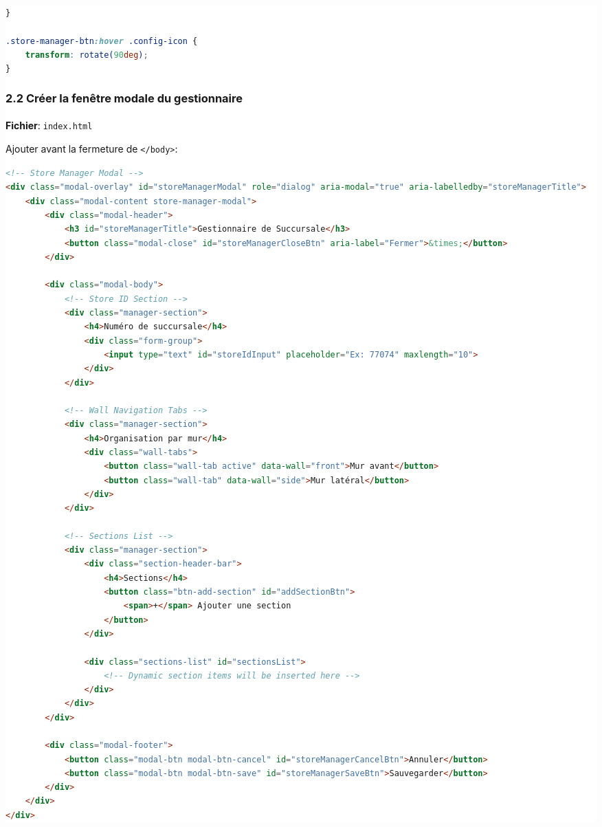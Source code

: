 ```css
}

.store-manager-btn:hover .config-icon {
    transform: rotate(90deg);
}
```

### 2.2 Créer la fenêtre modale du gestionnaire

**Fichier**: `index.html`

Ajouter avant la fermeture de `</body>`:

```html
<!-- Store Manager Modal -->
<div class="modal-overlay" id="storeManagerModal" role="dialog" aria-modal="true" aria-labelledby="storeManagerTitle">
    <div class="modal-content store-manager-modal">
        <div class="modal-header">
            <h3 id="storeManagerTitle">Gestionnaire de Succursale</h3>
            <button class="modal-close" id="storeManagerCloseBtn" aria-label="Fermer">&times;</button>
        </div>
        
        <div class="modal-body">
            <!-- Store ID Section -->
            <div class="manager-section">
                <h4>Numéro de succursale</h4>
                <div class="form-group">
                    <input type="text" id="storeIdInput" placeholder="Ex: 77074" maxlength="10">
                </div>
            </div>

            <!-- Wall Navigation Tabs -->
            <div class="manager-section">
                <h4>Organisation par mur</h4>
                <div class="wall-tabs">
                    <button class="wall-tab active" data-wall="front">Mur avant</button>
                    <button class="wall-tab" data-wall="side">Mur latéral</button>
                </div>
            </div>

            <!-- Sections List -->
            <div class="manager-section">
                <div class="section-header-bar">
                    <h4>Sections</h4>
                    <button class="btn-add-section" id="addSectionBtn">
                        <span>+</span> Ajouter une section
                    </button>
                </div>
                
                <div class="sections-list" id="sectionsList">
                    <!-- Dynamic section items will be inserted here -->
                </div>
            </div>
        </div>

        <div class="modal-footer">
            <button class="modal-btn modal-btn-cancel" id="storeManagerCancelBtn">Annuler</button>
            <button class="modal-btn modal-btn-save" id="storeManagerSaveBtn">Sauvegarder</button>
        </div>
    </div>
</div>

```